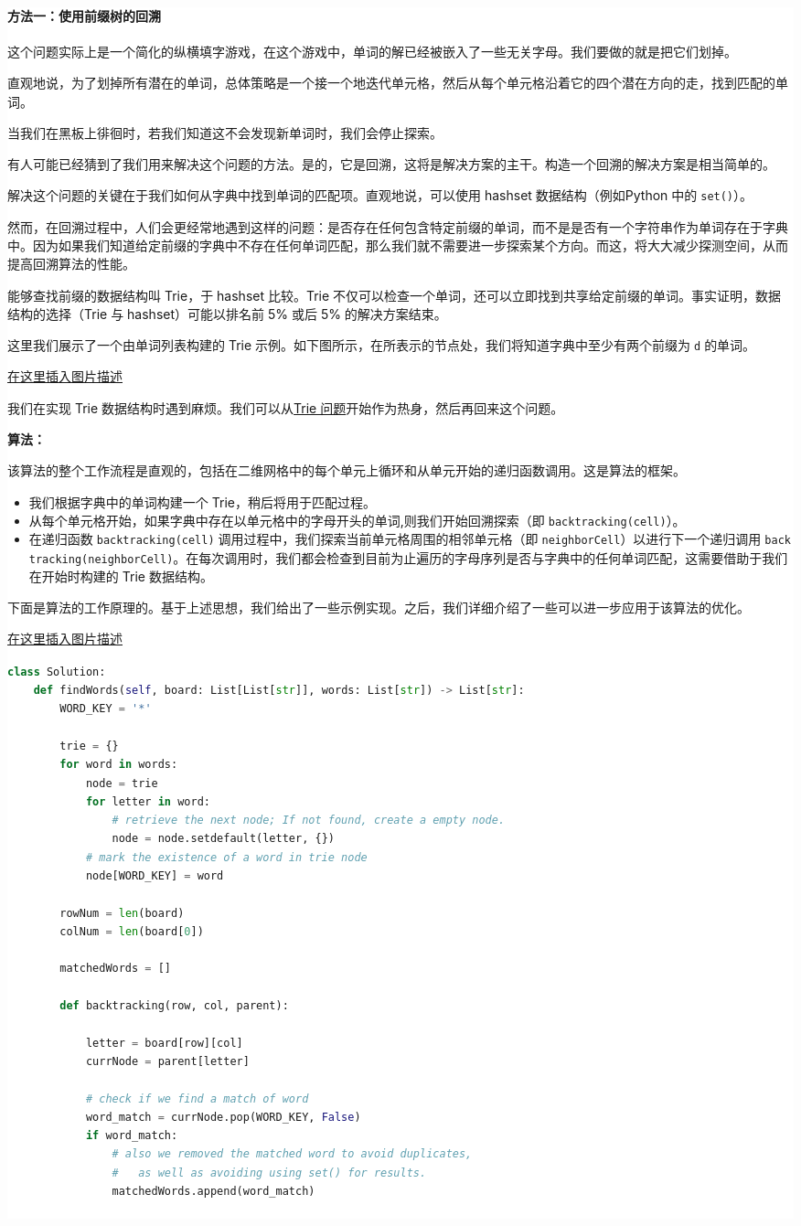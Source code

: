 ####  方法一：使用前缀树的回溯

这个问题实际上是一个简化的纵横填字游戏，在这个游戏中，单词的解已经被嵌入了一些无关字母。我们要做的就是把它们划掉。

直观地说，为了划掉所有潜在的单词，总体策略是一个接一个地迭代单元格，然后从每个单元格沿着它的四个潜在方向的走，找到匹配的单词。

当我们在黑板上徘徊时，若我们知道这不会发现新单词时，我们会停止探索。

有人可能已经猜到了我们用来解决这个问题的方法。是的，它是回溯，这将是解决方案的主干。构造一个回溯的解决方案是相当简单的。

解决这个问题的关键在于我们如何从字典中找到单词的匹配项。直观地说，可以使用 hashset 数据结构（例如Python 中的 `set()`）。

然而，在回溯过程中，人们会更经常地遇到这样的问题：是否存在任何包含特定前缀的单词，而不是是否有一个字符串作为单词存在于字典中。因为如果我们知道给定前缀的字典中不存在任何单词匹配，那么我们就不需要进一步探索某个方向。而这，将大大减少探测空间，从而提高回溯算法的性能。

能够查找前缀的数据结构叫 Trie，于 hashset 比较。Trie 不仅可以检查一个单词，还可以立即找到共享给定前缀的单词。事实证明，数据结构的选择（Trie 与 hashset）可能以排名前 5% 或后 5% 的解决方案结束。

这里我们展示了一个由单词列表构建的 Trie 示例。如下图所示，在所表示的节点处，我们将知道字典中至少有两个前缀为 `d` 的单词。

 [在这里插入图片描述](https://imgconvert.csdnimg.cn/aHR0cHM6Ly9waWMubGVldGNvZGUtY24uY29tL0ZpZ3VyZXMvMjEyLzIxMl90cmllX2V4YW1wbGUucG5n?x-oss-process=image/format,png)

我们在实现 Trie 数据结构时遇到麻烦。我们可以从[Trie 问题](https://leetcode.com/problems/implement-trie-prefix-tree/)开始作为热身，然后再回来这个问题。

**算法：**

该算法的整个工作流程是直观的，包括在二维网格中的每个单元上循环和从单元开始的递归函数调用。这是算法的框架。
- 我们根据字典中的单词构建一个 Trie，稍后将用于匹配过程。
- 从每个单元格开始，如果字典中存在以单元格中的字母开头的单词,则我们开始回溯探索（即 `backtracking(cell)`）。
- 在递归函数 `backtracking(cell)` 调用过程中，我们探索当前单元格周围的相邻单元格（即 `neighborCell`）以进行下一个递归调用 `backtracking(neighborCell)`。在每次调用时，我们都会检查到目前为止遍历的字母序列是否与字典中的任何单词匹配，这需要借助于我们在开始时构建的 Trie 数据结构。

下面是算法的工作原理的。基于上述思想，我们给出了一些示例实现。之后，我们详细介绍了一些可以进一步应用于该算法的优化。

 [在这里插入图片描述](https://imgconvert.csdnimg.cn/aHR0cHM6Ly9waWMubGVldGNvZGUtY24uY29tL0ZpZ3VyZXMvMjEyLzIxMl90cmllX2FsZ28ucG5n?x-oss-process=image/format,png)

```python [solution1-Python]
class Solution:
    def findWords(self, board: List[List[str]], words: List[str]) -> List[str]:
        WORD_KEY = '*'
        
        trie = {}
        for word in words:
            node = trie
            for letter in word:
                # retrieve the next node; If not found, create a empty node.
                node = node.setdefault(letter, {})
            # mark the existence of a word in trie node
            node[WORD_KEY] = word
        
        rowNum = len(board)
        colNum = len(board[0])
        
        matchedWords = []
        
        def backtracking(row, col, parent):    
            
            letter = board[row][col]
            currNode = parent[letter]
            
            # check if we find a match of word
            word_match = currNode.pop(WORD_KEY, False)
            if word_match:
                # also we removed the matched word to avoid duplicates,
                #   as well as avoiding using set() for results.
                matchedWords.append(word_match)
            
```